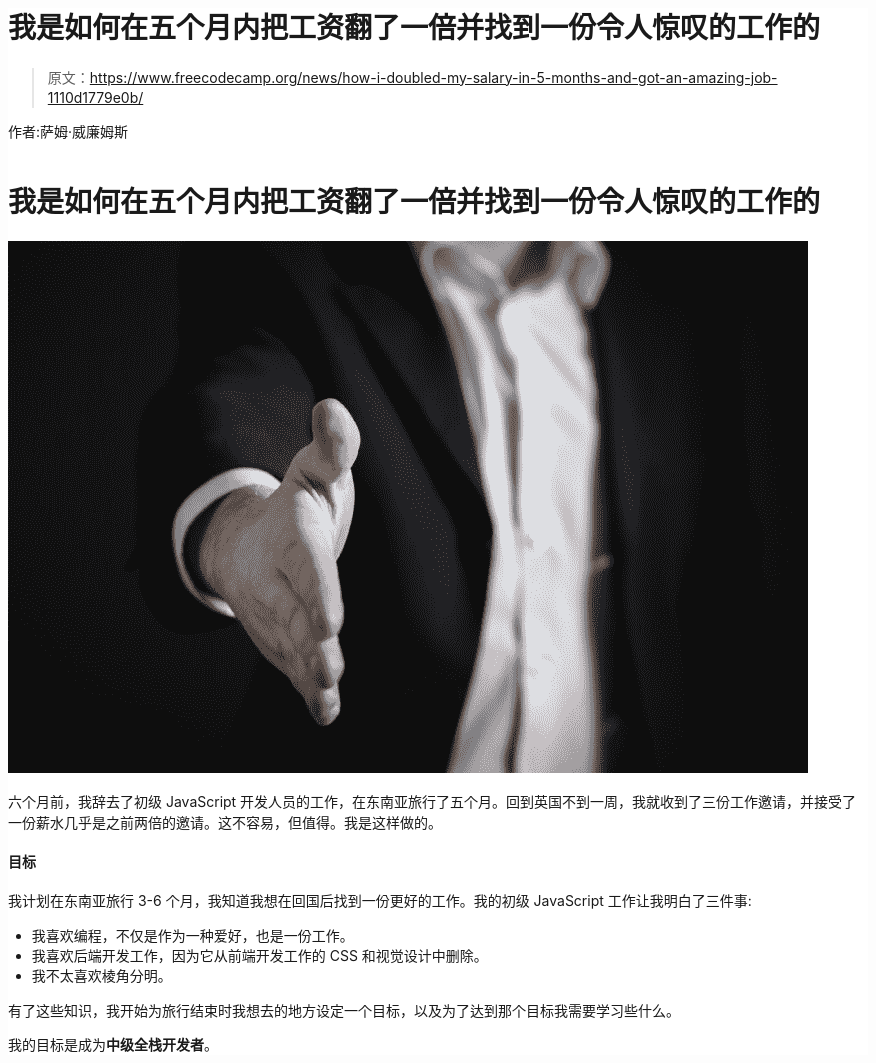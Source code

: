 # 我是如何在五个月内把工资翻了一倍并找到一份令人惊叹的工作的

> 原文：<https://www.freecodecamp.org/news/how-i-doubled-my-salary-in-5-months-and-got-an-amazing-job-1110d1779e0b/>

作者:萨姆·威廉姆斯

# 我是如何在五个月内把工资翻了一倍并找到一份令人惊叹的工作的

![QEVSbcyktfqZY5vdWSF3-YL5Aa4cLkzdfT8f](img/408cc0a419b632b5f98305d662740c78.png)

六个月前，我辞去了初级 JavaScript 开发人员的工作，在东南亚旅行了五个月。回到英国不到一周，我就收到了三份工作邀请，并接受了一份薪水几乎是之前两倍的邀请。这不容易，但值得。我是这样做的。

#### 目标

我计划在东南亚旅行 3-6 个月，我知道我想在回国后找到一份更好的工作。我的初级 JavaScript 工作让我明白了三件事:

*   我喜欢编程，不仅是作为一种爱好，也是一份工作。
*   我喜欢后端开发工作，因为它从前端开发工作的 CSS 和视觉设计中删除。
*   我不太喜欢棱角分明。

有了这些知识，我开始为旅行结束时我想去的地方设定一个目标，以及为了达到那个目标我需要学习些什么。

我的目标是成为**中级全栈开发者**。
